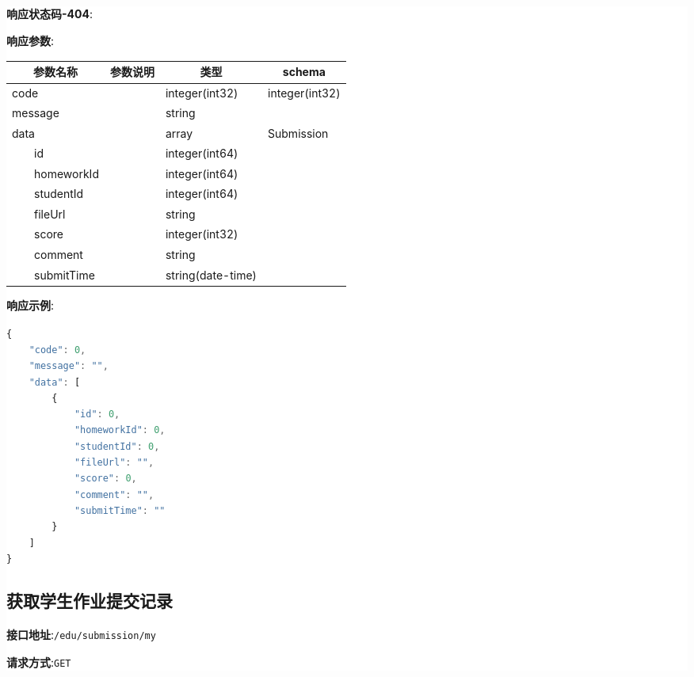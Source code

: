 
**响应状态码-404**:


**响应参数**:


| 参数名称 | 参数说明 | 类型 | schema |
| -------- | -------- | ----- |----- | 
|code||integer(int32)|integer(int32)|
|message||string||
|data||array|Submission|
|&emsp;&emsp;id||integer(int64)||
|&emsp;&emsp;homeworkId||integer(int64)||
|&emsp;&emsp;studentId||integer(int64)||
|&emsp;&emsp;fileUrl||string||
|&emsp;&emsp;score||integer(int32)||
|&emsp;&emsp;comment||string||
|&emsp;&emsp;submitTime||string(date-time)||


**响应示例**:
```javascript
{
	"code": 0,
	"message": "",
	"data": [
		{
			"id": 0,
			"homeworkId": 0,
			"studentId": 0,
			"fileUrl": "",
			"score": 0,
			"comment": "",
			"submitTime": ""
		}
	]
}
```


## 获取学生作业提交记录


**接口地址**:`/edu/submission/my`


**请求方式**:`GET`

